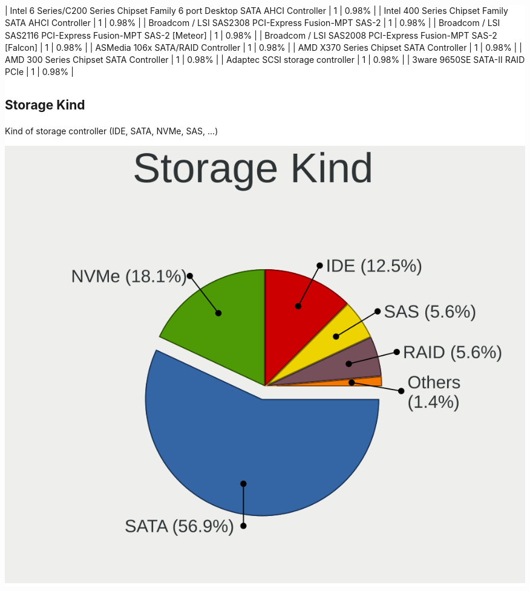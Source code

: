 | Intel 6 Series/C200 Series Chipset Family 6 port Desktop SATA AHCI Controller           | 1        | 0.98%   |
| Intel 400 Series Chipset Family SATA AHCI Controller                                    | 1        | 0.98%   |
| Broadcom / LSI SAS2308 PCI-Express Fusion-MPT SAS-2                                     | 1        | 0.98%   |
| Broadcom / LSI SAS2116 PCI-Express Fusion-MPT SAS-2 [Meteor]                            | 1        | 0.98%   |
| Broadcom / LSI SAS2008 PCI-Express Fusion-MPT SAS-2 [Falcon]                            | 1        | 0.98%   |
| ASMedia 106x SATA/RAID Controller                                                       | 1        | 0.98%   |
| AMD X370 Series Chipset SATA Controller                                                 | 1        | 0.98%   |
| AMD 300 Series Chipset SATA Controller                                                  | 1        | 0.98%   |
| Adaptec SCSI storage controller                                                         | 1        | 0.98%   |
| 3ware 9650SE SATA-II RAID PCIe                                                          | 1        | 0.98%   |

Storage Kind
------------

Kind of storage controller (IDE, SATA, NVMe, SAS, ...)

![Storage Kind](./images/pie_chart/storage_kind.svg)
